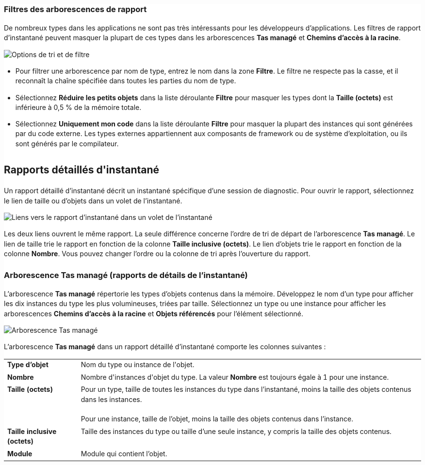 ###  <a name="BKMK_Report_tree_filters_"></a> Filtres des arborescences de rapport  

De nombreux types dans les applications ne sont pas très intéressants pour les développeurs d’applications. Les filtres de rapport d’instantané peuvent masquer la plupart de ces types dans les arborescences **Tas managé** et **Chemins d’accès à la racine**.   

![Options de tri et de filtre](../profiling/media/memuse_sortandfilter.png "MEMUSE_SortAndFilter")  

- <a name="BKMK_Filter"></a> Pour filtrer une arborescence par nom de type, entrez le nom dans la zone **Filtre**. Le filtre ne respecte pas la casse, et il reconnaît la chaîne spécifiée dans toutes les parties du nom de type.  
  
- <a name="BKMK_Collapse_Small_Objects"></a> Sélectionnez **Réduire les petits objets** dans la liste déroulante **Filtre** pour masquer les types dont la **Taille (octets)** est inférieure à 0,5 % de la mémoire totale.  
  
- <a name="BKMK_Just_My_Code"></a> Sélectionnez **Uniquement mon code** dans la liste déroulante **Filtre** pour masquer la plupart des instances qui sont générées par du code externe. Les types externes appartiennent aux composants de framework ou de système d’exploitation, ou ils sont générés par le compilateur.  
  
## <a name="snapshot-details-reports"></a>Rapports détaillés d'instantané  

 Un rapport détaillé d’instantané décrit un instantané spécifique d’une session de diagnostic. Pour ouvrir le rapport, sélectionnez le lien de taille ou d’objets dans un volet de l’instantané. 

 ![Liens vers le rapport d’instantané dans un volet de l’instantané](../profiling/media/memuse_snapshotview_snapshotdetailslinks.png "Liens vers le rapport d’instantané dans un volet de l’instantané")  
  
Les deux liens ouvrent le même rapport. La seule différence concerne l’ordre de tri de départ de l’arborescence **Tas managé**. Le lien de taille trie le rapport en fonction de la colonne **Taille inclusive (octets)**. Le lien d’objets trie le rapport en fonction de la colonne **Nombre**. Vous pouvez changer l’ordre ou la colonne de tri après l’ouverture du rapport.  
  
###  <a name="BKMK_Managed_Heap_tree__Snapshot_details_"></a> Arborescence Tas managé (rapports de détails de l’instantané)  
 L’arborescence **Tas managé** répertorie les types d’objets contenus dans la mémoire. Développez le nom d’un type pour afficher les dix instances du type les plus volumineuses, triées par taille. Sélectionnez un type ou une instance pour afficher les arborescences **Chemins d’accès à la racine** et **Objets référencés** pour l’élément sélectionné.  
  
 ![Arborescence Tas managé](../profiling/media/memuse__snapshotdetails_managedheaptree.png "Arborescence Tas managé")  
  
L’arborescence **Tas managé** dans un rapport détaillé d’instantané comporte les colonnes suivantes :

|||  
|-|-|  
|**Type d’objet**|Nom du type ou instance de l'objet.|  
|**Nombre**|Nombre d'instances d'objet du type. La valeur **Nombre** est toujours égale à 1 pour une instance.|  
|**Taille (octets)**|Pour un type, taille de toutes les instances du type dans l’instantané, moins la taille des objets contenus dans les instances.<br /><br /> Pour une instance, taille de l’objet, moins la taille des objets contenus dans l’instance. |  
|**Taille inclusive (octets)**|Taille des instances du type ou taille d’une seule instance, y compris la taille des objets contenus.|  
|**Module**|Module qui contient l’objet.|  
  
